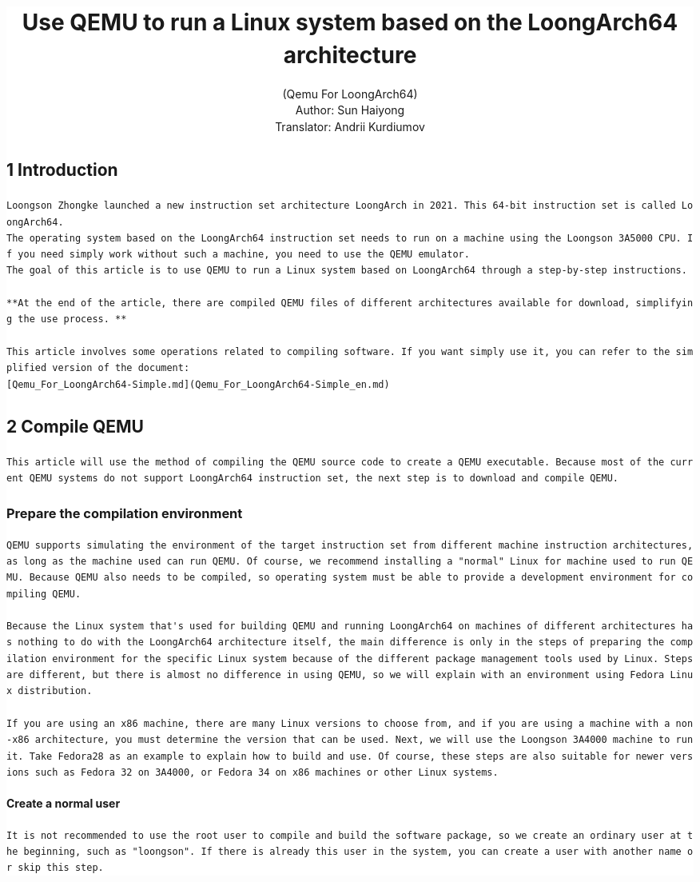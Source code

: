 # <center>Use QEMU to run a Linux system based on the LoongArch64 architecture</center>

<center>(Qemu For LoongArch64)</center>  

<center>Author: Sun Haiyong</center>
<center>Translator: Andrii Kurdiumov</center>

## 1 Introduction
    Loongson Zhongke launched a new instruction set architecture LoongArch in 2021. This 64-bit instruction set is called LoongArch64.  
    The operating system based on the LoongArch64 instruction set needs to run on a machine using the Loongson 3A5000 CPU. If you need simply work without such a machine, you need to use the QEMU emulator.  
    The goal of this article is to use QEMU to run a Linux system based on LoongArch64 through a step-by-step instructions.

    **At the end of the article, there are compiled QEMU files of different architectures available for download, simplifying the use process. **  

    This article involves some operations related to compiling software. If you want simply use it, you can refer to the simplified version of the document:
    [Qemu_For_LoongArch64-Simple.md](Qemu_For_LoongArch64-Simple_en.md)

## 2 Compile QEMU

    This article will use the method of compiling the QEMU source code to create a QEMU executable. Because most of the current QEMU systems do not support LoongArch64 instruction set, the next step is to download and compile QEMU.

### Prepare the compilation environment
    QEMU supports simulating the environment of the target instruction set from different machine instruction architectures, as long as the machine used can run QEMU. Of course, we recommend installing a "normal" Linux for machine used to run QEMU. Because QEMU also needs to be compiled, so operating system must be able to provide a development environment for compiling QEMU.

    Because the Linux system that's used for building QEMU and running LoongArch64 on machines of different architectures has nothing to do with the LoongArch64 architecture itself, the main difference is only in the steps of preparing the compilation environment for the specific Linux system because of the different package management tools used by Linux. Steps are different, but there is almost no difference in using QEMU, so we will explain with an environment using Fedora Linux distribution.

    If you are using an x86 machine, there are many Linux versions to choose from, and if you are using a machine with a non-x86 architecture, you must determine the version that can be used. Next, we will use the Loongson 3A4000 machine to run it. Take Fedora28 as an example to explain how to build and use. Of course, these steps are also suitable for newer versions such as Fedora 32 on 3A4000, or Fedora 34 on x86 machines or other Linux systems.

#### Create a normal user
    It is not recommended to use the root user to compile and build the software package, so we create an ordinary user at the beginning, such as "loongson". If there is already this user in the system, you can create a user with another name or skip this step.
